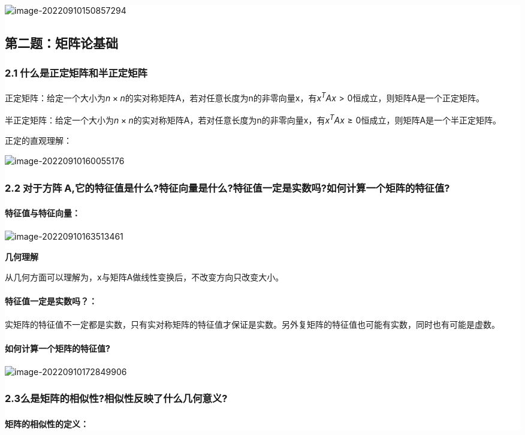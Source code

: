 
![image-20220910150857294](/home/cp/.config/Typora/typora-user-images/image-20220910150857294.png)



## 第二题：矩阵论基础



### 2.1 什么是正定矩阵和半正定矩阵



正定矩阵：给定一个大小为$n\times n$的实对称矩阵A，若对任意长度为n的非零向量x，有$x^TAx>0$恒成立，则矩阵A是一个正定矩阵。



半正定矩阵：给定一个大小为$n\times n$的实对称矩阵A，若对任意长度为n的非零向量x，有$x^TAx\geqslant0$恒成立，则矩阵A是一个半正定矩阵。



正定的直观理解：

![image-20220910160055176](/home/cp/.config/Typora/typora-user-images/image-20220910160055176.png)

### 2.2 对于方阵 A,它的特征值是什么?特征向量是什么?特征值一定是实数吗?如何计算一个矩阵的特征值?









#### 特征值与特征向量：

![image-20220910163513461](/home/cp/.config/Typora/typora-user-images/image-20220910163513461.png)

**几何理解**

从几何方面可以理解为，x与矩阵A做线性变换后，不改变方向只改变大小。



#### 特征值一定是实数吗？：

 实矩阵的特征值不一定都是实数，只有实对称矩阵的特征值才保证是实数。另外复矩阵的特征值也可能有实数，同时也有可能是虚数。



#### 如何计算一个矩阵的特征值?

![image-20220910172849906](/home/cp/.config/Typora/typora-user-images/image-20220910172849906.png)







### 2.3么是矩阵的相似性?相似性反映了什么几何意义?



#### 矩阵的相似性的定义：
